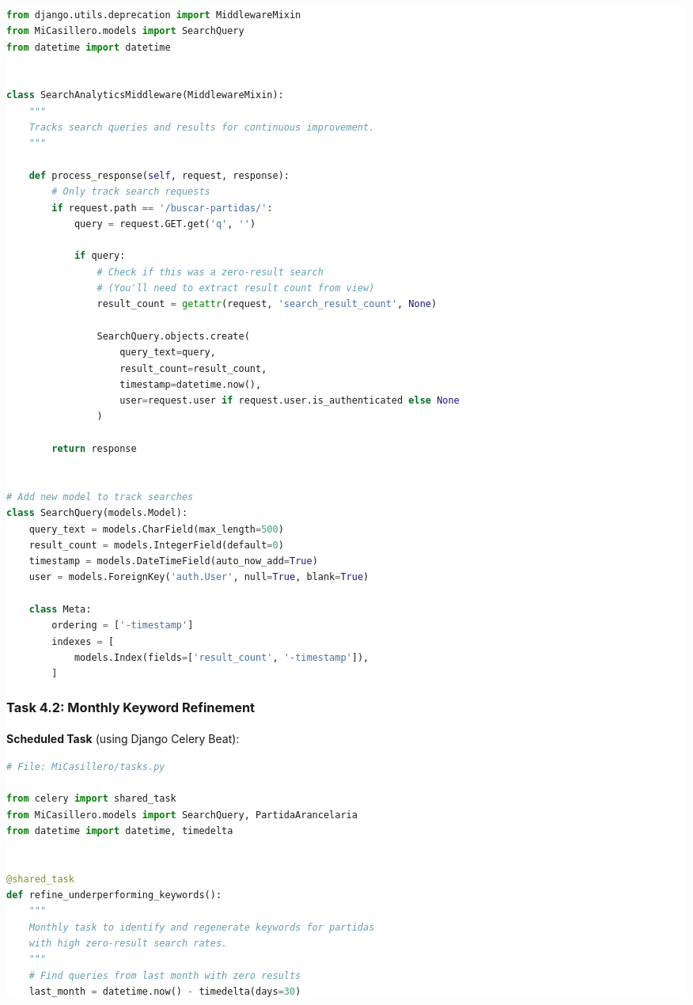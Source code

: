 ```python
from django.utils.deprecation import MiddlewareMixin
from MiCasillero.models import SearchQuery
from datetime import datetime


class SearchAnalyticsMiddleware(MiddlewareMixin):
    """
    Tracks search queries and results for continuous improvement.
    """

    def process_response(self, request, response):
        # Only track search requests
        if request.path == '/buscar-partidas/':
            query = request.GET.get('q', '')

            if query:
                # Check if this was a zero-result search
                # (You'll need to extract result count from view)
                result_count = getattr(request, 'search_result_count', None)

                SearchQuery.objects.create(
                    query_text=query,
                    result_count=result_count,
                    timestamp=datetime.now(),
                    user=request.user if request.user.is_authenticated else None
                )

        return response


# Add new model to track searches
class SearchQuery(models.Model):
    query_text = models.CharField(max_length=500)
    result_count = models.IntegerField(default=0)
    timestamp = models.DateTimeField(auto_now_add=True)
    user = models.ForeignKey('auth.User', null=True, blank=True)

    class Meta:
        ordering = ['-timestamp']
        indexes = [
            models.Index(fields=['result_count', '-timestamp']),
        ]
```

### Task 4.2: Monthly Keyword Refinement

**Scheduled Task** (using Django Celery Beat):

```python
# File: MiCasillero/tasks.py

from celery import shared_task
from MiCasillero.models import SearchQuery, PartidaArancelaria
from datetime import datetime, timedelta


@shared_task
def refine_underperforming_keywords():
    """
    Monthly task to identify and regenerate keywords for partidas
    with high zero-result search rates.
    """
    # Find queries from last month with zero results
    last_month = datetime.now() - timedelta(days=30)
```
